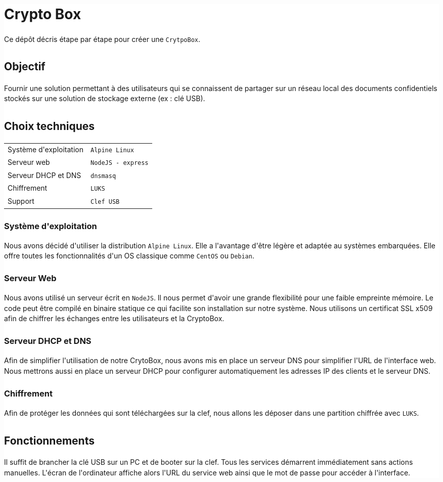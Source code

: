 # Crypto Box

Ce dépôt décris étape par étape pour créer une `CrytpoBox`.

## Objectif
Fournir une solution permettant à des utilisateurs qui se connaissent de partager sur un réseau local des documents confidentiels stockés sur une solution de stockage externe (ex : clé USB).

## Choix techniques

|||
|:-----------------------|:---------------|
| Système d'exploitation | `Alpine Linux` |
| Serveur web | `NodeJS - express` |
| Serveur DHCP et DNS | `dnsmasq` |
| Chiffrement | `LUKS` |
| Support | `Clef USB` |

### Système d'exploitation
Nous avons décidé d'utiliser la distribution `Alpine Linux`. Elle a l'avantage d'être légère et adaptée au systèmes embarquées. Elle offre toutes les fonctionnalités d'un OS classique comme `CentOS` ou `Debian`.

### Serveur Web
Nous avons utilisé un serveur écrit en `NodeJS`. Il nous permet d'avoir une grande flexibilité pour une faible empreinte mémoire. Le code peut être compilé en binaire statique ce qui facilite son installation sur notre système.
Nous utilisons un certificat SSL x509 afin de chiffrer les échanges entre les utilisateurs et la CryptoBox.

### Serveur DHCP et DNS
Afin de simplifier l'utilisation de notre CrytoBox, nous avons mis en place un serveur DNS pour simplifier l'URL de l'interface web. Nous mettrons aussi en place un serveur DHCP pour configurer automatiquement les adresses IP des clients et le serveur DNS.

### Chiffrement
Afin de protéger les données qui sont téléchargées sur la clef, nous allons les déposer dans une partition chiffrée avec `LUKS`.

## Fonctionnements

Il suffit de brancher la clé USB sur un PC et de booter sur la clef.
Tous les services démarrent immédiatement sans actions manuelles. L'écran de l'ordinateur affiche alors l'URL du service web ainsi que le mot de passe pour accéder à l'interface.
